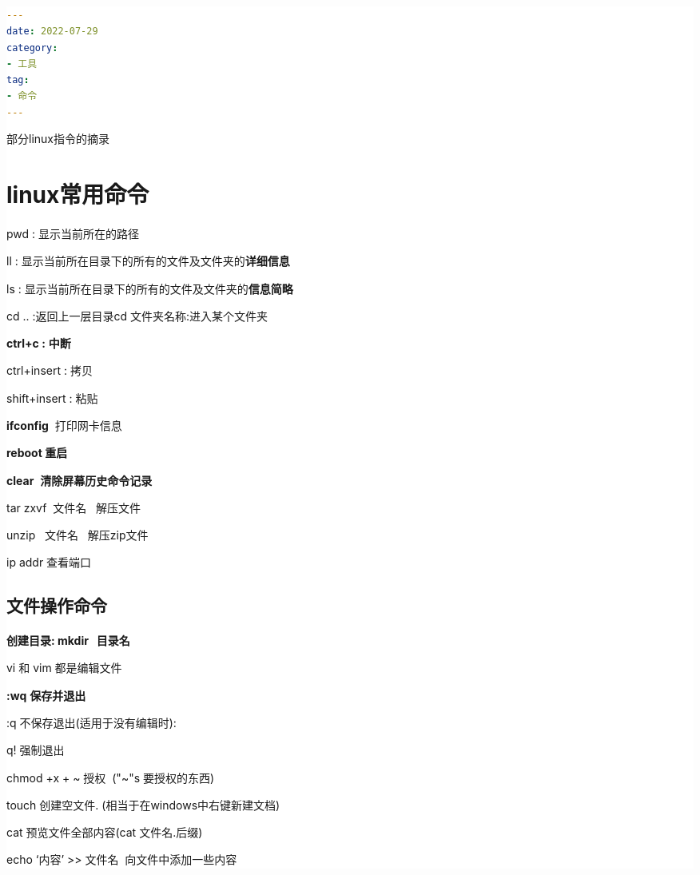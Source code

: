 ```yaml
---
date: 2022-07-29
category:
- 工具
tag:
- 命令
---
```



部分linux指令的摘录

# linux常用命令
pwd : 显示当前所在的路径

ll : 显示当前所在目录下的所有的文件及文件夹的**详细信息**

ls : 显示当前所在目录下的所有的文件及文件夹的**信息简略**

cd .. :返回上一层目录cd 文件夹名称:进入某个文件夹

**ctrl+c :** **中断**

ctrl+insert : 拷贝

shift+insert : 粘贴

**ifconfig**  打印网卡信息

**reboot 重启**

**clear**  **清除屏幕历史命令记录**

tar zxvf  文件名   解压文件

unzip   文件名   解压zip文件

ip addr 查看端口

## 文件操作命令

**创建目录: mkdir   目录名**

vi 和 vim 都是编辑文件

**:wq** **保存并退出**

:q 不保存退出(适用于没有编辑时):

q! 强制退出

chmod +x + ~ 授权  ("~"s 要授权的东西)

touch 创建空文件. (相当于在windows中右键新建文档)

cat 预览文件全部内容(cat 文件名.后缀)

echo ‘内容’ >> 文件名  向文件中添加一些内容
